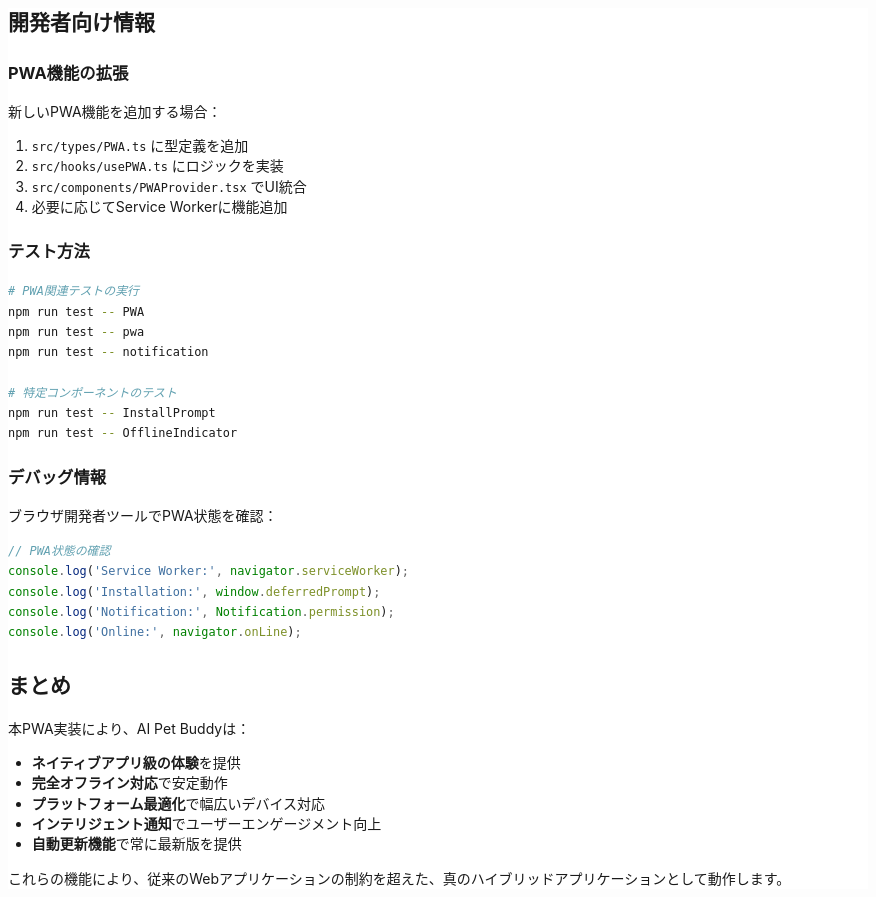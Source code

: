 ## 開発者向け情報

### PWA機能の拡張

新しいPWA機能を追加する場合：

1. `src/types/PWA.ts` に型定義を追加
2. `src/hooks/usePWA.ts` にロジックを実装
3. `src/components/PWAProvider.tsx` でUI統合
4. 必要に応じてService Workerに機能追加

### テスト方法

```bash
# PWA関連テストの実行
npm run test -- PWA
npm run test -- pwa
npm run test -- notification

# 特定コンポーネントのテスト
npm run test -- InstallPrompt
npm run test -- OfflineIndicator
```

### デバッグ情報

ブラウザ開発者ツールでPWA状態を確認：

```javascript
// PWA状態の確認
console.log('Service Worker:', navigator.serviceWorker);
console.log('Installation:', window.deferredPrompt);
console.log('Notification:', Notification.permission);
console.log('Online:', navigator.onLine);
```

## まとめ

本PWA実装により、AI Pet Buddyは：

- **ネイティブアプリ級の体験**を提供
- **完全オフライン対応**で安定動作
- **プラットフォーム最適化**で幅広いデバイス対応
- **インテリジェント通知**でユーザーエンゲージメント向上
- **自動更新機能**で常に最新版を提供

これらの機能により、従来のWebアプリケーションの制約を超えた、真のハイブリッドアプリケーションとして動作します。